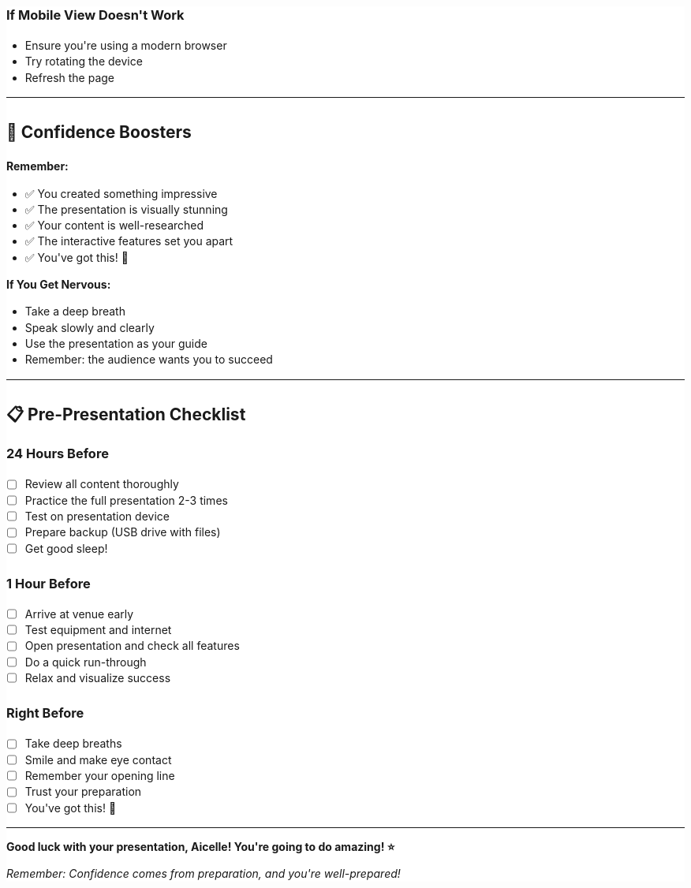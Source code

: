 ### If Mobile View Doesn't Work
- Ensure you're using a modern browser
- Try rotating the device
- Refresh the page

---

## 🌟 Confidence Boosters

**Remember:**
- ✅ You created something impressive
- ✅ The presentation is visually stunning
- ✅ Your content is well-researched
- ✅ The interactive features set you apart
- ✅ You've got this! 💪

**If You Get Nervous:**
- Take a deep breath
- Speak slowly and clearly
- Use the presentation as your guide
- Remember: the audience wants you to succeed

---

## 📋 Pre-Presentation Checklist

### 24 Hours Before
- [ ] Review all content thoroughly
- [ ] Practice the full presentation 2-3 times
- [ ] Test on presentation device
- [ ] Prepare backup (USB drive with files)
- [ ] Get good sleep!

### 1 Hour Before
- [ ] Arrive at venue early
- [ ] Test equipment and internet
- [ ] Open presentation and check all features
- [ ] Do a quick run-through
- [ ] Relax and visualize success

### Right Before
- [ ] Take deep breaths
- [ ] Smile and make eye contact
- [ ] Remember your opening line
- [ ] Trust your preparation
- [ ] You've got this! 🚀

---

**Good luck with your presentation, Aicelle! You're going to do amazing! ⭐**

*Remember: Confidence comes from preparation, and you're well-prepared!*
